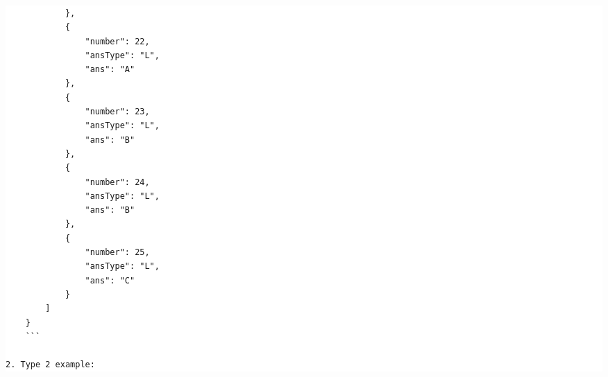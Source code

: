                 },
                {
                	"number": 22,
                	"ansType": "L",
                	"ans": "A"
                },
                {
                	"number": 23,
                	"ansType": "L",
                	"ans": "B"
                },
                {
                	"number": 24,
                	"ansType": "L",
                	"ans": "B"
                },
                {
                	"number": 25,
                	"ansType": "L",
                	"ans": "C"
                }
            ]
        }
        ```

    2. Type 2 example:
